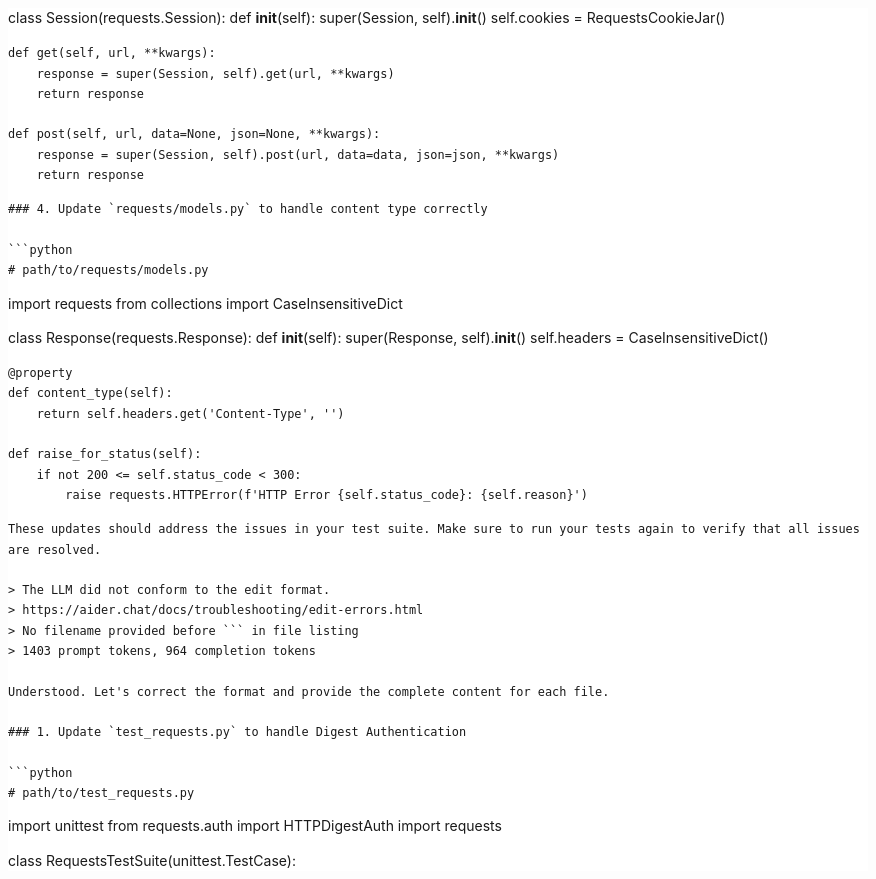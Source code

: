 class Session(requests.Session):
    def __init__(self):
        super(Session, self).__init__()
        self.cookies = RequestsCookieJar()

    def get(self, url, **kwargs):
        response = super(Session, self).get(url, **kwargs)
        return response

    def post(self, url, data=None, json=None, **kwargs):
        response = super(Session, self).post(url, data=data, json=json, **kwargs)
        return response
```
### 4. Update `requests/models.py` to handle content type correctly

```python
# path/to/requests/models.py
```
import requests
from collections import CaseInsensitiveDict

class Response(requests.Response):
    def __init__(self):
        super(Response, self).__init__()
        self.headers = CaseInsensitiveDict()

    @property
    def content_type(self):
        return self.headers.get('Content-Type', '')

    def raise_for_status(self):
        if not 200 <= self.status_code < 300:
            raise requests.HTTPError(f'HTTP Error {self.status_code}: {self.reason}')
```
These updates should address the issues in your test suite. Make sure to run your tests again to verify that all issues are resolved.

> The LLM did not conform to the edit format.  
> https://aider.chat/docs/troubleshooting/edit-errors.html  
> No filename provided before ``` in file listing  
> 1403 prompt tokens, 964 completion tokens  

Understood. Let's correct the format and provide the complete content for each file.

### 1. Update `test_requests.py` to handle Digest Authentication

```python
# path/to/test_requests.py
```
import unittest
from requests.auth import HTTPDigestAuth
import requests

class RequestsTestSuite(unittest.TestCase):
